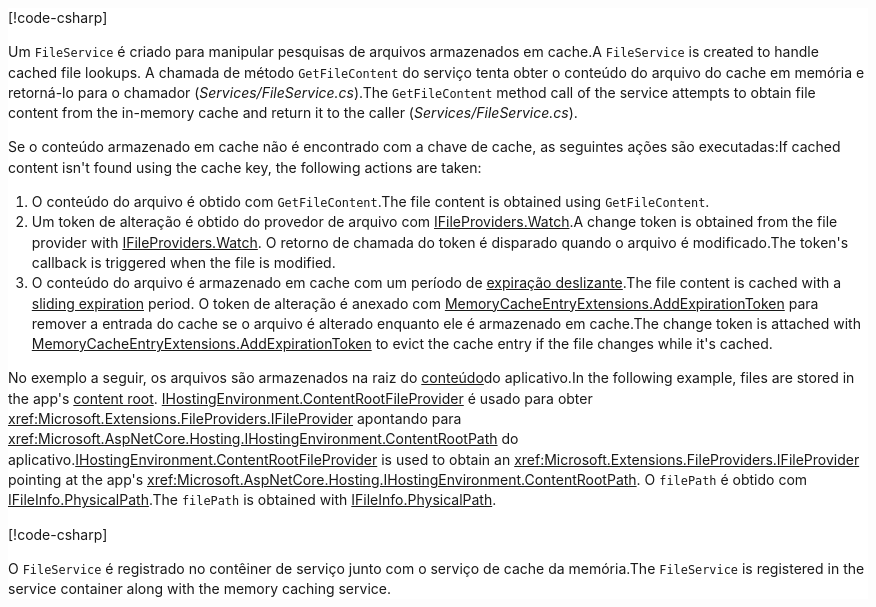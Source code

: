 [!code-csharp[](change-tokens/samples/2.x/SampleApp/Utilities/Utilities.cs?name=snippet2)]

<span data-ttu-id="0819a-308">Um `FileService` é criado para manipular pesquisas de arquivos armazenados em cache.</span><span class="sxs-lookup"><span data-stu-id="0819a-308">A `FileService` is created to handle cached file lookups.</span></span> <span data-ttu-id="0819a-309">A chamada de método `GetFileContent` do serviço tenta obter o conteúdo do arquivo do cache em memória e retorná-lo para o chamador (*Services/FileService.cs*).</span><span class="sxs-lookup"><span data-stu-id="0819a-309">The `GetFileContent` method call of the service attempts to obtain file content from the in-memory cache and return it to the caller (*Services/FileService.cs*).</span></span>

<span data-ttu-id="0819a-310">Se o conteúdo armazenado em cache não é encontrado com a chave de cache, as seguintes ações são executadas:</span><span class="sxs-lookup"><span data-stu-id="0819a-310">If cached content isn't found using the cache key, the following actions are taken:</span></span>

1. <span data-ttu-id="0819a-311">O conteúdo do arquivo é obtido com `GetFileContent`.</span><span class="sxs-lookup"><span data-stu-id="0819a-311">The file content is obtained using `GetFileContent`.</span></span>
1. <span data-ttu-id="0819a-312">Um token de alteração é obtido do provedor de arquivo com [IFileProviders.Watch](xref:Microsoft.Extensions.FileProviders.IFileProvider.Watch*).</span><span class="sxs-lookup"><span data-stu-id="0819a-312">A change token is obtained from the file provider with [IFileProviders.Watch](xref:Microsoft.Extensions.FileProviders.IFileProvider.Watch*).</span></span> <span data-ttu-id="0819a-313">O retorno de chamada do token é disparado quando o arquivo é modificado.</span><span class="sxs-lookup"><span data-stu-id="0819a-313">The token's callback is triggered when the file is modified.</span></span>
1. <span data-ttu-id="0819a-314">O conteúdo do arquivo é armazenado em cache com um período de [expiração deslizante](xref:Microsoft.Extensions.Caching.Memory.MemoryCacheEntryOptions.SlidingExpiration).</span><span class="sxs-lookup"><span data-stu-id="0819a-314">The file content is cached with a [sliding expiration](xref:Microsoft.Extensions.Caching.Memory.MemoryCacheEntryOptions.SlidingExpiration) period.</span></span> <span data-ttu-id="0819a-315">O token de alteração é anexado com [MemoryCacheEntryExtensions.AddExpirationToken](xref:Microsoft.Extensions.Caching.Memory.MemoryCacheEntryExtensions.AddExpirationToken*) para remover a entrada do cache se o arquivo é alterado enquanto ele é armazenado em cache.</span><span class="sxs-lookup"><span data-stu-id="0819a-315">The change token is attached with [MemoryCacheEntryExtensions.AddExpirationToken](xref:Microsoft.Extensions.Caching.Memory.MemoryCacheEntryExtensions.AddExpirationToken*) to evict the cache entry if the file changes while it's cached.</span></span>

<span data-ttu-id="0819a-316">No exemplo a seguir, os arquivos são armazenados na raiz do [conteúdo](xref:fundamentals/index#content-root)do aplicativo.</span><span class="sxs-lookup"><span data-stu-id="0819a-316">In the following example, files are stored in the app's [content root](xref:fundamentals/index#content-root).</span></span> <span data-ttu-id="0819a-317">[IHostingEnvironment.ContentRootFileProvider](xref:Microsoft.AspNetCore.Hosting.IHostingEnvironment.ContentRootFileProvider) é usado para obter <xref:Microsoft.Extensions.FileProviders.IFileProvider> apontando para <xref:Microsoft.AspNetCore.Hosting.IHostingEnvironment.ContentRootPath> do aplicativo.</span><span class="sxs-lookup"><span data-stu-id="0819a-317">[IHostingEnvironment.ContentRootFileProvider](xref:Microsoft.AspNetCore.Hosting.IHostingEnvironment.ContentRootFileProvider) is used to obtain an <xref:Microsoft.Extensions.FileProviders.IFileProvider> pointing at the app's <xref:Microsoft.AspNetCore.Hosting.IHostingEnvironment.ContentRootPath>.</span></span> <span data-ttu-id="0819a-318">O `filePath` é obtido com [IFileInfo.PhysicalPath](xref:Microsoft.Extensions.FileProviders.IFileInfo.PhysicalPath).</span><span class="sxs-lookup"><span data-stu-id="0819a-318">The `filePath` is obtained with [IFileInfo.PhysicalPath](xref:Microsoft.Extensions.FileProviders.IFileInfo.PhysicalPath).</span></span>

[!code-csharp[](change-tokens/samples/2.x/SampleApp/Services/FileService.cs?name=snippet1)]

<span data-ttu-id="0819a-319">O `FileService` é registrado no contêiner de serviço junto com o serviço de cache da memória.</span><span class="sxs-lookup"><span data-stu-id="0819a-319">The `FileService` is registered in the service container along with the memory caching service.</span></span>

